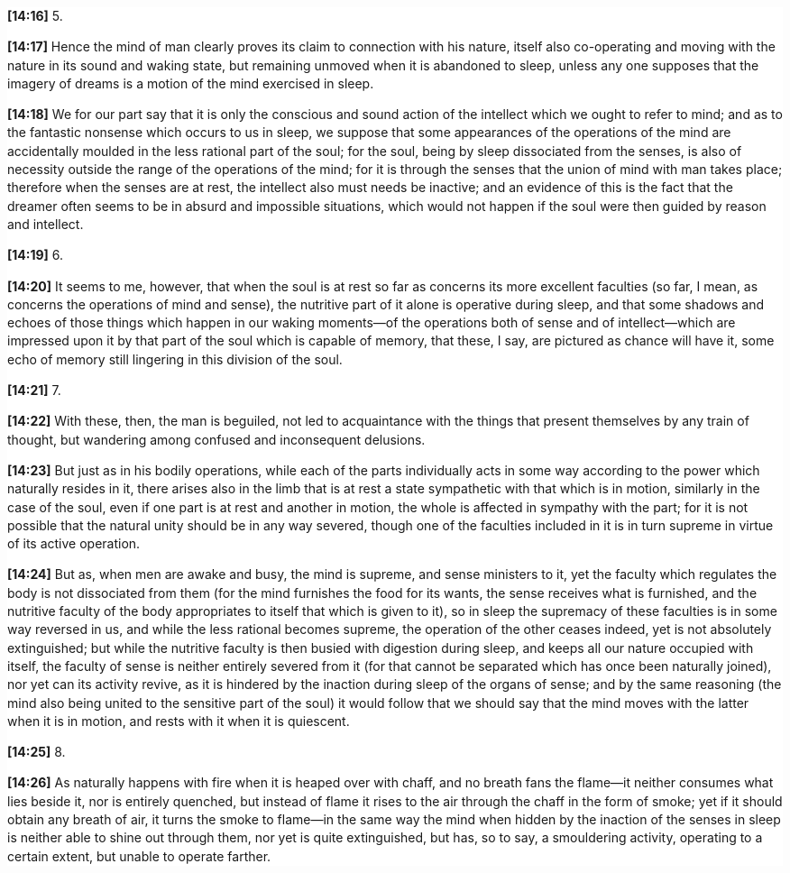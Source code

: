**[14:16]** 5.

**[14:17]** Hence the mind of man clearly proves its claim to connection with his nature, itself also co-operating and moving with the nature in its sound and waking state, but remaining unmoved when it is abandoned to sleep, unless any one supposes that the imagery of dreams is a motion of the mind exercised in sleep.

**[14:18]** We for our part say that it is only the conscious and sound action of the intellect which we ought to refer to mind; and as to the fantastic nonsense which occurs to us in sleep, we suppose that some appearances of the operations of the mind are accidentally moulded in the less rational part of the soul; for the soul, being by sleep dissociated from the senses, is also of necessity outside the range of the operations of the mind; for it is through the senses that the union of mind with man takes place; therefore when the senses are at rest, the intellect also must needs be inactive; and an evidence of this is the fact that the dreamer often seems to be in absurd and impossible situations, which would not happen if the soul were then guided by reason and intellect.

**[14:19]** 6.

**[14:20]** It seems to me, however, that when the soul is at rest so far as concerns its more excellent faculties (so far, I mean, as concerns the operations of mind and sense), the nutritive part of it alone is operative during sleep, and that some shadows and echoes of those things which happen in our waking moments—of the operations both of sense and of intellect—which are impressed upon it by that part of the soul which is capable of memory, that these, I say, are pictured as chance will have it, some echo of memory still lingering in this division of the soul.

**[14:21]** 7.

**[14:22]** With these, then, the man is beguiled, not led to acquaintance with the things that present themselves by any train of thought, but wandering among confused and inconsequent delusions.

**[14:23]** But just as in his bodily operations, while each of the parts individually acts in some way according to the power which naturally resides in it, there arises also in the limb that is at rest a state sympathetic with that which is in motion, similarly in the case of the soul, even if one part is at rest and another in motion, the whole is affected in sympathy with the part; for it is not possible that the natural unity should be in any way severed, though one of the faculties included in it is in turn supreme in virtue of its active operation.

**[14:24]** But as, when men are awake and busy, the mind is supreme, and sense ministers to it, yet the faculty which regulates the body is not dissociated from them (for the mind furnishes the food for its wants, the sense receives what is furnished, and the nutritive faculty of the body appropriates to itself that which is given to it), so in sleep the supremacy of these faculties is in some way reversed in us, and while the less rational becomes supreme, the operation of the other ceases indeed, yet is not absolutely extinguished; but while the nutritive faculty is then busied with digestion during sleep, and keeps all our nature occupied with itself, the faculty of sense is neither entirely severed from it (for that cannot be separated which has once been naturally joined), nor yet can its activity revive, as it is hindered by the inaction during sleep of the organs of sense; and by the same reasoning (the mind also being united to the sensitive part of the soul) it would follow that we should say that the mind moves with the latter when it is in motion, and rests with it when it is quiescent.

**[14:25]** 8.

**[14:26]** As naturally happens with fire when it is heaped over with chaff, and no breath fans the flame—it neither consumes what lies beside it, nor is entirely quenched, but instead of flame it rises to the air through the chaff in the form of smoke; yet if it should obtain any breath of air, it turns the smoke to flame—in the same way the mind when hidden by the inaction of the senses in sleep is neither able to shine out through them, nor yet is quite extinguished, but has, so to say, a smouldering activity, operating to a certain extent, but unable to operate farther.
